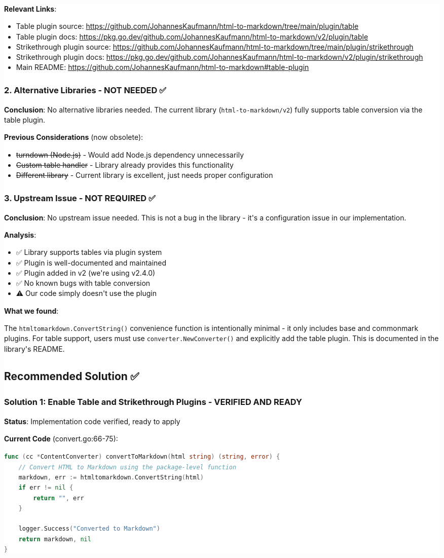 **Relevant Links**:

- Table plugin source: https://github.com/JohannesKaufmann/html-to-markdown/tree/main/plugin/table
- Table plugin docs: https://pkg.go.dev/github.com/JohannesKaufmann/html-to-markdown/v2/plugin/table
- Strikethrough plugin source: https://github.com/JohannesKaufmann/html-to-markdown/tree/main/plugin/strikethrough
- Strikethrough plugin docs: https://pkg.go.dev/github.com/JohannesKaufmann/html-to-markdown/v2/plugin/strikethrough
- Main README: https://github.com/JohannesKaufmann/html-to-markdown#table-plugin

### 2. Alternative Libraries - NOT NEEDED ✅

**Conclusion**: No alternative libraries needed. The current library (`html-to-markdown/v2`) fully supports table conversion via the table plugin.

**Previous Considerations** (now obsolete):

- ~~turndown (Node.js)~~ - Would add Node.js dependency unnecessarily
- ~~Custom table handler~~ - Library already provides this functionality
- ~~Different library~~ - Current library is excellent, just needs proper configuration

### 3. Upstream Issue - NOT REQUIRED ✅

**Conclusion**: No upstream issue needed. This is not a bug in the library - it's a configuration issue in our implementation.

**Analysis**:

- ✅ Library supports tables via plugin system
- ✅ Plugin is well-documented and maintained
- ✅ Plugin added in v2 (we're using v2.4.0)
- ✅ No known bugs with table conversion
- ⚠️ Our code simply doesn't use the plugin

**What we found**:

The `htmltomarkdown.ConvertString()` convenience function is intentionally minimal - it only includes base and commonmark plugins. For table support, users must use `converter.NewConverter()` and explicitly add the table plugin. This is documented in the library's README.

## Recommended Solution ✅

### Solution 1: Enable Table and Strikethrough Plugins - VERIFIED AND READY

**Status**: Implementation code verified, ready to apply

**Current Code** (convert.go:66-75):
```go
func (cc *ContentConverter) convertToMarkdown(html string) (string, error) {
    // Convert HTML to Markdown using the package-level function
    markdown, err := htmltomarkdown.ConvertString(html)
    if err != nil {
        return "", err
    }

    logger.Success("Converted to Markdown")
    return markdown, nil
}
```
